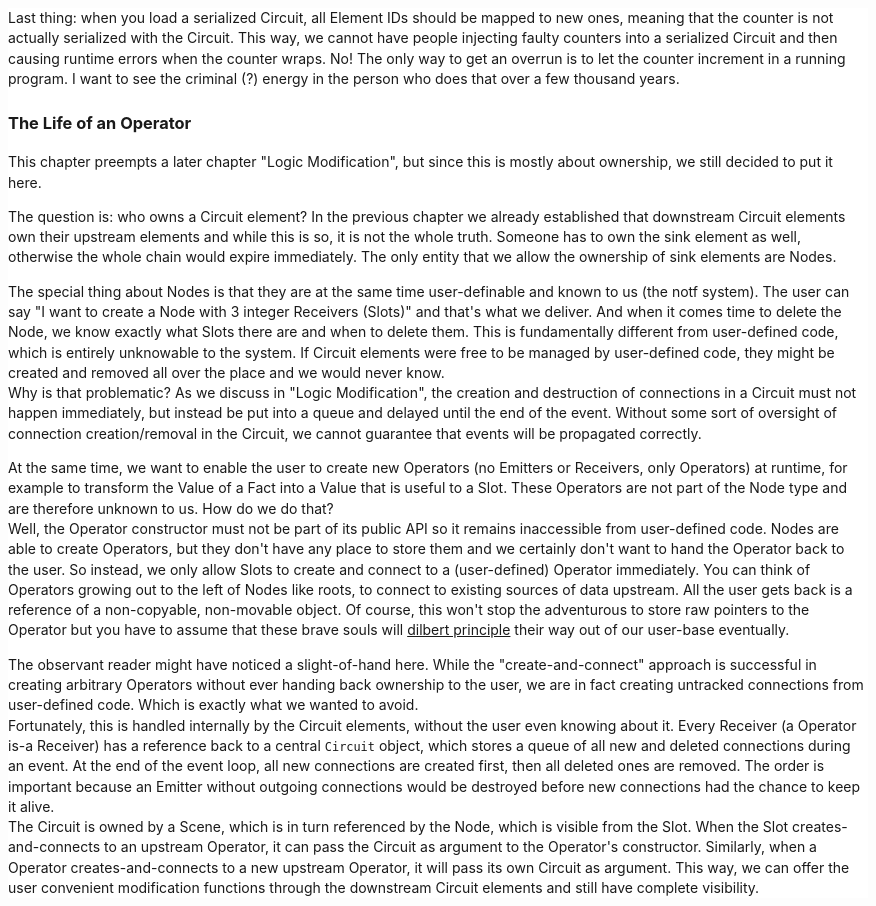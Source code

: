 Last thing: when you load a serialized Circuit, all Element IDs should be mapped to new ones, meaning that the counter is not actually serialized with the Circuit. This way, we cannot have people injecting faulty counters into a serialized Circuit and then causing runtime errors when the counter wraps. No! The only way to get an overrun is to let the counter increment in a running program. I want to see the criminal (?) energy in the person who does that over a few thousand years.

### The Life of an Operator

This chapter preempts a later chapter "Logic Modification", but since this is mostly about ownership, we still decided to put it here.

The question is: who owns a Circuit element? In the previous chapter we already established that downstream Circuit elements own their upstream elements and while this is so, it is not the whole truth. Someone has to own the sink element as well, otherwise the whole chain would expire immediately. The only entity that we allow the ownership of sink elements are Nodes.

The special thing about Nodes is that they are at the same time user-definable and known to us (the notf system). The user can say "I want to create a Node with 3 integer Receivers (Slots)" and that's what we deliver. And when it comes time to delete the Node, we know exactly what Slots there are and when to delete them. This is fundamentally different from user-defined code, which is entirely unknowable to the system. If Circuit elements were free to be managed by user-defined code, they might be created and removed all over the place and we would never know.
<br> Why is that problematic? As we discuss in "Logic Modification", the creation and destruction of connections in a Circuit must not happen immediately, but instead be put into a queue and delayed until the end of the event. Without some sort of oversight of connection creation/removal in the Circuit, we cannot guarantee that events will be propagated correctly. 

At the same time, we want to enable the user to create new Operators (no Emitters or Receivers, only Operators) at runtime, for example to transform the Value of a Fact into a Value that is useful to a Slot. These Operators are not part of the Node type and are therefore unknown to us. How do we do that?
<br> Well, the Operator constructor must not be part of its public API so it remains inaccessible from user-defined code. Nodes are able to create Operators, but they don't have any place to store them and we certainly don't want to hand the Operator back to the user. So instead, we only allow Slots to create and connect to a (user-defined) Operator immediately. You can think of Operators growing out to the left of Nodes like roots, to connect to existing sources of data upstream. All the user gets back is a reference of a non-copyable, non-movable object. Of course, this won't stop the adventurous to store raw pointers to the Operator but you have to assume that these brave souls will [dilbert principle](https://en.wikipedia.org/wiki/Dilbert_principle) their way out of our user-base eventually.

The observant reader might have noticed a slight-of-hand here. While the "create-and-connect" approach is successful in creating arbitrary Operators without ever handing back ownership to the user, we are in fact creating untracked connections from user-defined code. Which is exactly what we wanted to avoid.
<br> Fortunately, this is handled internally by the Circuit elements, without the user even knowing about it. Every Receiver (a Operator is-a Receiver) has a reference back to a central `Circuit` object, which stores a queue of all new and deleted connections during an event. At the end of the event loop, all new connections are created first, then all deleted ones are removed. The order is important because an Emitter without outgoing connections would be destroyed before new connections had the chance to keep it alive.
<br> The Circuit is owned by a Scene, which is in turn referenced by the Node, which is visible from the Slot. When the Slot creates-and-connects to an upstream Operator, it can pass the Circuit as argument to the Operator's constructor. Similarly, when a Operator creates-and-connects to a new upstream Operator, it will pass its own Circuit as argument. This way, we can offer the user convenient modification functions through the downstream Circuit elements and still have complete visibility.
